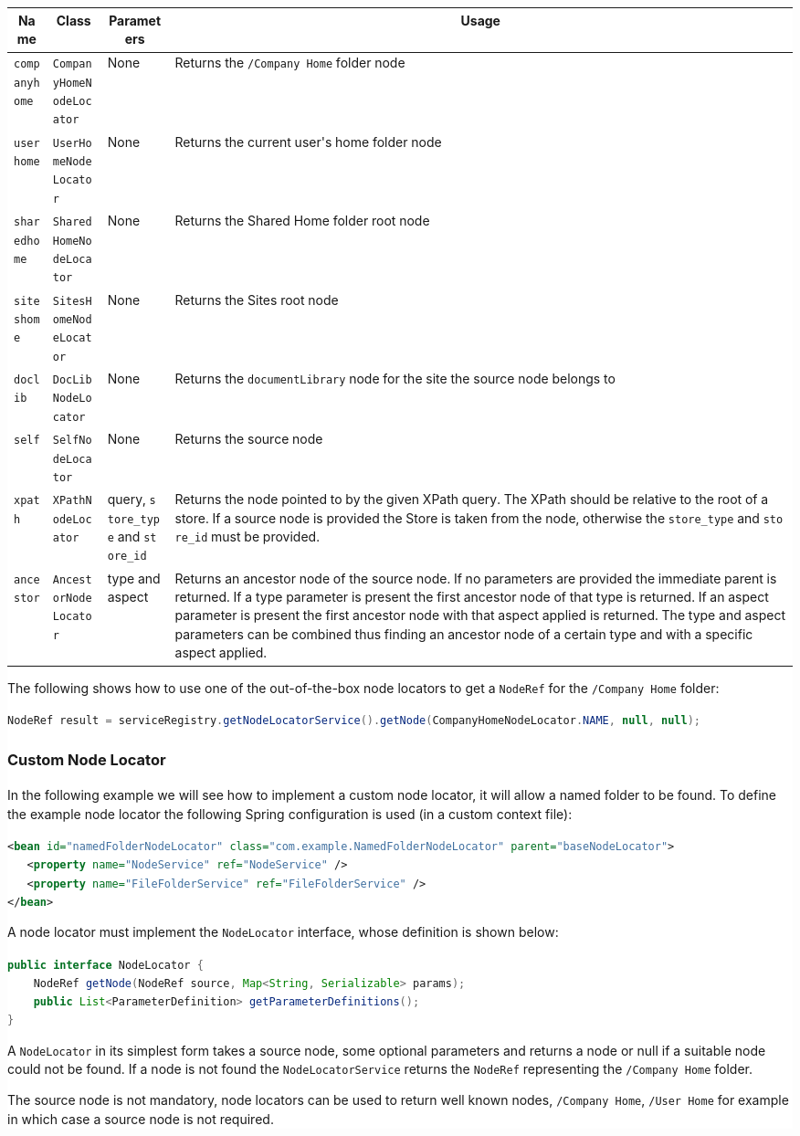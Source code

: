 |Name|Class|Parameters|Usage|
|----|-----|----------|-----|
|`companyhome`|`CompanyHomeNodeLocator`|None|Returns the `/Company Home` folder node|
|`userhome`|`UserHomeNodeLocator`|None|Returns the current user's home folder node|
|`sharedhome`|`SharedHomeNodeLocator`|None|Returns the Shared Home folder root node|
|`siteshome`|`SitesHomeNodeLocator`|None|Returns the Sites root node|
|`doclib`|`DocLibNodeLocator`|None|Returns the `documentLibrary` node for the site the source node belongs to|
|`self`|`SelfNodeLocator`|None|Returns the source node|
|`xpath`|`XPathNodeLocator`|query, `store_type` and `store_id`|Returns the node pointed to by the given XPath query. The XPath should be relative to the root of a store. If a source node is provided the Store is taken from the node, otherwise the `store_type` and `store_id` must be provided.|
|`ancestor`|`AncestorNodeLocator`|type and aspect|Returns an ancestor node of the source node. If no parameters are provided the immediate parent is returned. If a type parameter is present the first ancestor node of that type is returned. If an aspect parameter is present the first ancestor node with that aspect applied is returned. The type and aspect parameters can be combined thus finding an ancestor node of a certain type and with a specific aspect applied.|

The following shows how to use one of the out-of-the-box node locators to get a `NodeRef` for the `/Company Home` folder:

```java
NodeRef result = serviceRegistry.getNodeLocatorService().getNode(CompanyHomeNodeLocator.NAME, null, null);
```

### Custom Node Locator
In the following example we will see how to implement a custom node locator, it will allow a named folder to be found. 
To define the example node locator the following Spring configuration is used (in a custom context file):

```xml
<bean id="namedFolderNodeLocator" class="com.example.NamedFolderNodeLocator" parent="baseNodeLocator">
   <property name="NodeService" ref="NodeService" />
   <property name="FileFolderService" ref="FileFolderService" />
</bean>
```

A node locator must implement the `NodeLocator` interface, whose definition is shown below:

```java
public interface NodeLocator {
    NodeRef getNode(NodeRef source, Map<String, Serializable> params);
    public List<ParameterDefinition> getParameterDefinitions(); 
}
```

A `NodeLocator` in its simplest form takes a source node, some optional parameters and returns a node or null if a 
suitable node could not be found. If a node is not found the `NodeLocatorService` returns the `NodeRef` representing 
the `/Company Home` folder.

The source node is not mandatory, node locators can be used to return well known nodes, `/Company Home`, `/User Home` for 
example in which case a source node is not required.
